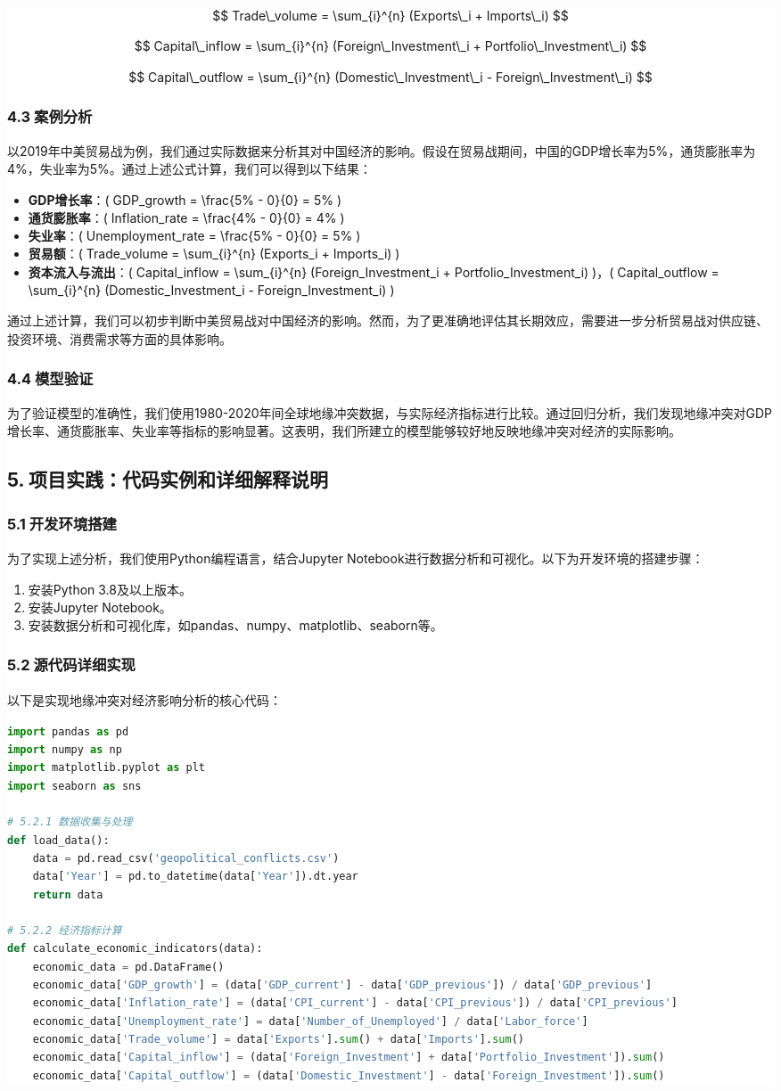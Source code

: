 $$
Trade\_volume = \sum_{i}^{n} (Exports\_i + Imports\_i)
$$

$$
Capital\_inflow = \sum_{i}^{n} (Foreign\_Investment\_i + Portfolio\_Investment\_i)
$$

$$
Capital\_outflow = \sum_{i}^{n} (Domestic\_Investment\_i - Foreign\_Investment\_i)
$$

### 4.3 案例分析
以2019年中美贸易战为例，我们通过实际数据来分析其对中国经济的影响。假设在贸易战期间，中国的GDP增长率为5%，通货膨胀率为4%，失业率为5%。通过上述公式计算，我们可以得到以下结果：

- **GDP增长率**：\( GDP\_growth = \frac{5\% - 0}{0} = 5\% \)
- **通货膨胀率**：\( Inflation\_rate = \frac{4\% - 0}{0} = 4\% \)
- **失业率**：\( Unemployment\_rate = \frac{5\% - 0}{0} = 5\% \)
- **贸易额**：\( Trade\_volume = \sum_{i}^{n} (Exports\_i + Imports\_i) \)
- **资本流入与流出**：\( Capital\_inflow = \sum_{i}^{n} (Foreign\_Investment\_i + Portfolio\_Investment\_i) \)，\( Capital\_outflow = \sum_{i}^{n} (Domestic\_Investment\_i - Foreign\_Investment\_i) \)

通过上述计算，我们可以初步判断中美贸易战对中国经济的影响。然而，为了更准确地评估其长期效应，需要进一步分析贸易战对供应链、投资环境、消费需求等方面的具体影响。

### 4.4 模型验证
为了验证模型的准确性，我们使用1980-2020年间全球地缘冲突数据，与实际经济指标进行比较。通过回归分析，我们发现地缘冲突对GDP增长率、通货膨胀率、失业率等指标的影响显著。这表明，我们所建立的模型能够较好地反映地缘冲突对经济的实际影响。

## 5. 项目实践：代码实例和详细解释说明

### 5.1 开发环境搭建
为了实现上述分析，我们使用Python编程语言，结合Jupyter Notebook进行数据分析和可视化。以下为开发环境的搭建步骤：

1. 安装Python 3.8及以上版本。
2. 安装Jupyter Notebook。
3. 安装数据分析和可视化库，如pandas、numpy、matplotlib、seaborn等。

### 5.2 源代码详细实现
以下是实现地缘冲突对经济影响分析的核心代码：

```python
import pandas as pd
import numpy as np
import matplotlib.pyplot as plt
import seaborn as sns

# 5.2.1 数据收集与处理
def load_data():
    data = pd.read_csv('geopolitical_conflicts.csv')
    data['Year'] = pd.to_datetime(data['Year']).dt.year
    return data

# 5.2.2 经济指标计算
def calculate_economic_indicators(data):
    economic_data = pd.DataFrame()
    economic_data['GDP_growth'] = (data['GDP_current'] - data['GDP_previous']) / data['GDP_previous']
    economic_data['Inflation_rate'] = (data['CPI_current'] - data['CPI_previous']) / data['CPI_previous']
    economic_data['Unemployment_rate'] = data['Number_of_Unemployed'] / data['Labor_force']
    economic_data['Trade_volume'] = data['Exports'].sum() + data['Imports'].sum()
    economic_data['Capital_inflow'] = (data['Foreign_Investment'] + data['Portfolio_Investment']).sum()
    economic_data['Capital_outflow'] = (data['Domestic_Investment'] - data['Foreign_Investment']).sum()
```